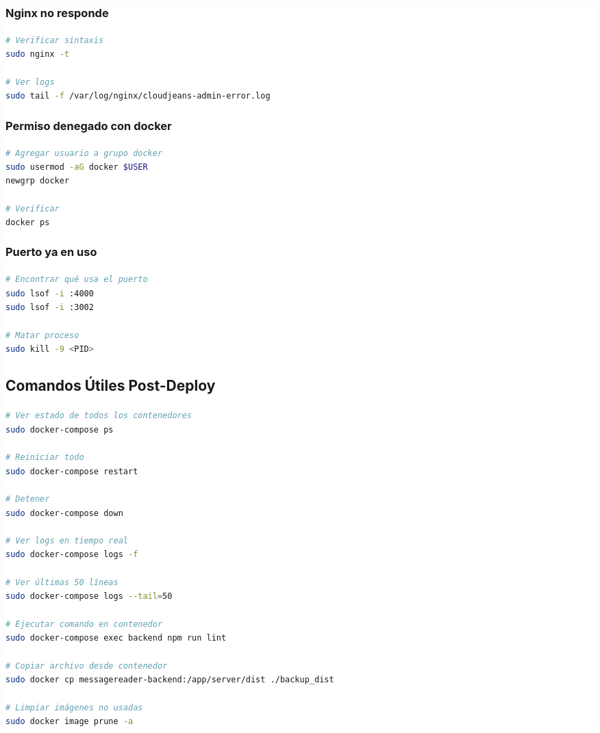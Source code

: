 ### Nginx no responde
```bash
# Verificar sintaxis
sudo nginx -t

# Ver logs
sudo tail -f /var/log/nginx/cloudjeans-admin-error.log
```

### Permiso denegado con docker
```bash
# Agregar usuario a grupo docker
sudo usermod -aG docker $USER
newgrp docker

# Verificar
docker ps
```

### Puerto ya en uso
```bash
# Encontrar qué usa el puerto
sudo lsof -i :4000
sudo lsof -i :3002

# Matar proceso
sudo kill -9 <PID>
```

## Comandos Útiles Post-Deploy

```bash
# Ver estado de todos los contenedores
sudo docker-compose ps

# Reiniciar todo
sudo docker-compose restart

# Detener
sudo docker-compose down

# Ver logs en tiempo real
sudo docker-compose logs -f

# Ver últimas 50 líneas
sudo docker-compose logs --tail=50

# Ejecutar comando en contenedor
sudo docker-compose exec backend npm run lint

# Copiar archivo desde contenedor
sudo docker cp messagereader-backend:/app/server/dist ./backup_dist

# Limpiar imágenes no usadas
sudo docker image prune -a
```
